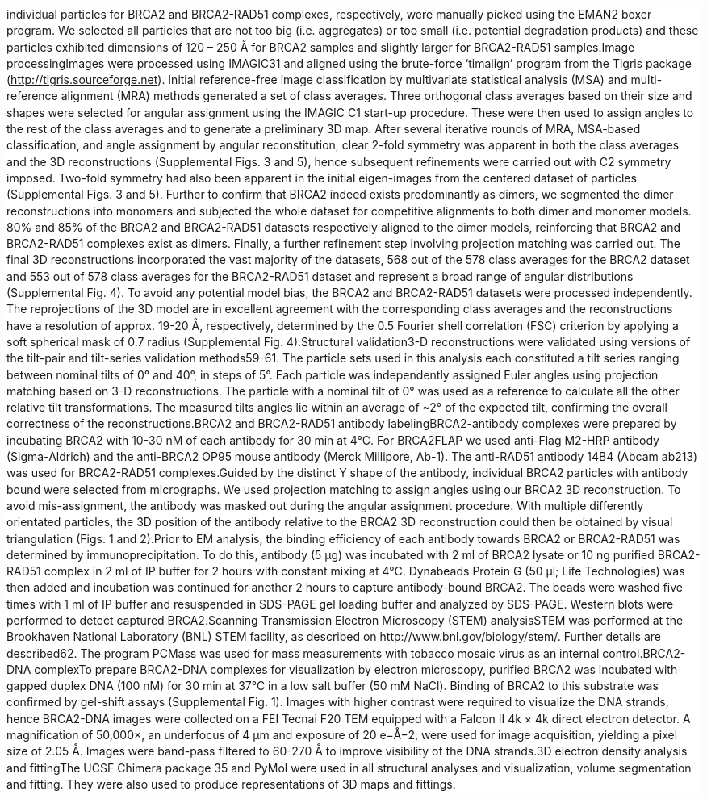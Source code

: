 individual particles for BRCA2 and BRCA2-RAD51 complexes, respectively, were manually picked using the EMAN2 boxer program. We selected all particles that are not too big (i.e. aggregates) or too small (i.e. potential degradation products) and these particles exhibited dimensions of 120 – 250 Å for BRCA2 samples and slightly larger for BRCA2-RAD51 samples.Image processingImages were processed using IMAGIC31 and aligned using the brute-force ‘timalign’ program from the Tigris package (http://tigris.sourceforge.net). Initial reference-free image classification by multivariate statistical analysis (MSA) and multi-reference alignment (MRA) methods generated a set of class averages. Three orthogonal class averages based on their size and shapes were selected for angular assignment using the IMAGIC C1 start-up procedure. These were then used to assign angles to the rest of the class averages and to generate a preliminary 3D map. After several iterative rounds of MRA, MSA-based classification, and angle assignment by angular reconstitution, clear 2-fold symmetry was apparent in both the class averages and the 3D reconstructions (Supplemental Figs. 3 and 5), hence subsequent refinements were carried out with C2 symmetry imposed. Two-fold symmetry had also been apparent in the initial eigen-images from the centered dataset of particles (Supplemental Figs. 3 and 5). Further to confirm that BRCA2 indeed exists predominantly as dimers, we segmented the dimer reconstructions into monomers and subjected the whole dataset for competitive alignments to both dimer and monomer models. 80% and 85% of the BRCA2 and BRCA2-RAD51 datasets respectively aligned to the dimer models, reinforcing that BRCA2 and BRCA2-RAD51 complexes exist as dimers. Finally, a further refinement step involving projection matching was carried out. The final 3D reconstructions incorporated the vast majority of the datasets, 568 out of the 578 class averages for the BRCA2 dataset and 553 out of 578 class averages for the BRCA2-RAD51 dataset and represent a broad range of angular distributions (Supplemental Fig. 4). To avoid any potential model bias, the BRCA2 and BRCA2-RAD51 datasets were processed independently. The reprojections of the 3D model are in excellent agreement with the corresponding class averages and the reconstructions have a resolution of approx. 19-20 Å, respectively, determined by the 0.5 Fourier shell correlation (FSC) criterion by applying a soft spherical mask of 0.7 radius (Supplemental Fig. 4).Structural validation3-D reconstructions were validated using versions of the tilt-pair and tilt-series validation methods59-61. The particle sets used in this analysis each constituted a tilt series ranging between nominal tilts of 0° and 40°, in steps of 5°. Each particle was independently assigned Euler angles using projection matching based on 3-D reconstructions. The particle with a nominal tilt of 0° was used as a reference to calculate all the other relative tilt transformations. The measured tilts angles lie within an average of ~2° of the expected tilt, confirming the overall correctness of the reconstructions.BRCA2 and BRCA2-RAD51 antibody labelingBRCA2-antibody complexes were prepared by incubating BRCA2 with 10-30 nM of each antibody for 30 min at 4°C. For BRCA2FLAP we used anti-Flag M2-HRP antibody (Sigma-Aldrich) and the anti-BRCA2 OP95 mouse antibody (Merck Millipore, Ab-1). The anti-RAD51 antibody 14B4 (Abcam ab213) was used for BRCA2-RAD51 complexes.Guided by the distinct Y shape of the antibody, individual BRCA2 particles with antibody bound were selected from micrographs. We used projection matching to assign angles using our BRCA2 3D reconstruction. To avoid mis-assignment, the antibody was masked out during the angular assignment procedure. With multiple differently orientated particles, the 3D position of the antibody relative to the BRCA2 3D reconstruction could then be obtained by visual triangulation (Figs. 1 and 2).Prior to EM analysis, the binding efficiency of each antibody towards BRCA2 or BRCA2-RAD51 was determined by immunoprecipitation. To do this, antibody (5 μg) was incubated with 2 ml of BRCA2 lysate or 10 ng purified BRCA2-RAD51 complex in 2 ml of IP buffer for 2 hours with constant mixing at 4°C. Dynabeads Protein G (50 μl; Life Technologies) was then added and incubation was continued for another 2 hours to capture antibody-bound BRCA2. The beads were washed five times with 1 ml of IP buffer and resuspended in SDS-PAGE gel loading buffer and analyzed by SDS-PAGE. Western blots were performed to detect captured BRCA2.Scanning Transmission Electron Microscopy (STEM) analysisSTEM was performed at the Brookhaven National Laboratory (BNL) STEM facility, as described on http://www.bnl.gov/biology/stem/. Further details are described62. The program PCMass was used for mass measurements with tobacco mosaic virus as an internal control.BRCA2-DNA complexTo prepare BRCA2-DNA complexes for visualization by electron microscopy, purified BRCA2 was incubated with gapped duplex DNA (100 nM) for 30 min at 37°C in a low salt buffer (50 mM NaCl). Binding of BRCA2 to this substrate was confirmed by gel-shift assays (Supplemental Fig. 1). Images with higher contrast were required to visualize the DNA strands, hence BRCA2-DNA images were collected on a FEI Tecnai F20 TEM equipped with a Falcon II 4k × 4k direct electron detector. A magnification of 50,000×, an underfocus of 4 μm and exposure of 20 e−Å−2, were used for image acquisition, yielding a pixel size of 2.05 Å. Images were band-pass filtered to 60-270 Å to improve visibility of the DNA strands.3D electron density analysis and fittingThe UCSF Chimera package 35 and PyMol were used in all structural analyses and visualization, volume segmentation and fitting. They were also used to produce representations of 3D maps and fittings.
